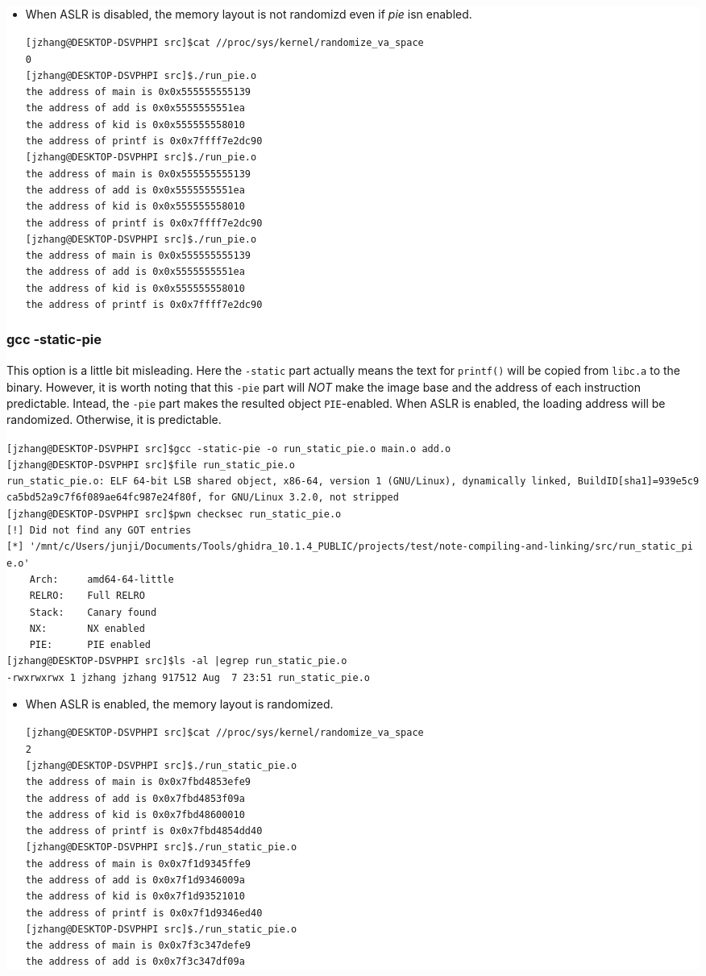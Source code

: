 - When ASLR is disabled, the memory layout is not randomizd even if *pie* isn enabled. 

    ```console
    [jzhang@DESKTOP-DSVPHPI src]$cat //proc/sys/kernel/randomize_va_space
    0
    [jzhang@DESKTOP-DSVPHPI src]$./run_pie.o
    the address of main is 0x0x555555555139
    the address of add is 0x0x5555555551ea
    the address of kid is 0x0x555555558010
    the address of printf is 0x0x7ffff7e2dc90
    [jzhang@DESKTOP-DSVPHPI src]$./run_pie.o
    the address of main is 0x0x555555555139
    the address of add is 0x0x5555555551ea
    the address of kid is 0x0x555555558010
    the address of printf is 0x0x7ffff7e2dc90
    [jzhang@DESKTOP-DSVPHPI src]$./run_pie.o
    the address of main is 0x0x555555555139
    the address of add is 0x0x5555555551ea
    the address of kid is 0x0x555555558010
    the address of printf is 0x0x7ffff7e2dc90
    ```

### **gcc -static-pie**

This option is a little bit misleading. Here the ``-static`` part actually means the text for ``printf()`` will be copied from ``libc.a`` to the binary. However, it is worth noting that this ``-pie`` part will *NOT* make the image base and the address of each instruction predictable. Intead, the ``-pie`` part makes the resulted object ``PIE``-enabled. When ASLR is enabled, the loading address will be randomized. Otherwise, it is predictable. 

``` console
[jzhang@DESKTOP-DSVPHPI src]$gcc -static-pie -o run_static_pie.o main.o add.o
[jzhang@DESKTOP-DSVPHPI src]$file run_static_pie.o
run_static_pie.o: ELF 64-bit LSB shared object, x86-64, version 1 (GNU/Linux), dynamically linked, BuildID[sha1]=939e5c9ca5bd52a9c7f6f089ae64fc987e24f80f, for GNU/Linux 3.2.0, not stripped
[jzhang@DESKTOP-DSVPHPI src]$pwn checksec run_static_pie.o
[!] Did not find any GOT entries
[*] '/mnt/c/Users/junji/Documents/Tools/ghidra_10.1.4_PUBLIC/projects/test/note-compiling-and-linking/src/run_static_pie.o'
    Arch:     amd64-64-little
    RELRO:    Full RELRO
    Stack:    Canary found
    NX:       NX enabled
    PIE:      PIE enabled
[jzhang@DESKTOP-DSVPHPI src]$ls -al |egrep run_static_pie.o
-rwxrwxrwx 1 jzhang jzhang 917512 Aug  7 23:51 run_static_pie.o
```

- When ASLR is enabled, the memory layout is randomized. 
    ```console
    [jzhang@DESKTOP-DSVPHPI src]$cat //proc/sys/kernel/randomize_va_space
    2
    [jzhang@DESKTOP-DSVPHPI src]$./run_static_pie.o
    the address of main is 0x0x7fbd4853efe9
    the address of add is 0x0x7fbd4853f09a
    the address of kid is 0x0x7fbd48600010
    the address of printf is 0x0x7fbd4854dd40
    [jzhang@DESKTOP-DSVPHPI src]$./run_static_pie.o
    the address of main is 0x0x7f1d9345ffe9
    the address of add is 0x0x7f1d9346009a
    the address of kid is 0x0x7f1d93521010
    the address of printf is 0x0x7f1d9346ed40
    [jzhang@DESKTOP-DSVPHPI src]$./run_static_pie.o
    the address of main is 0x0x7f3c347defe9
    the address of add is 0x0x7f3c347df09a